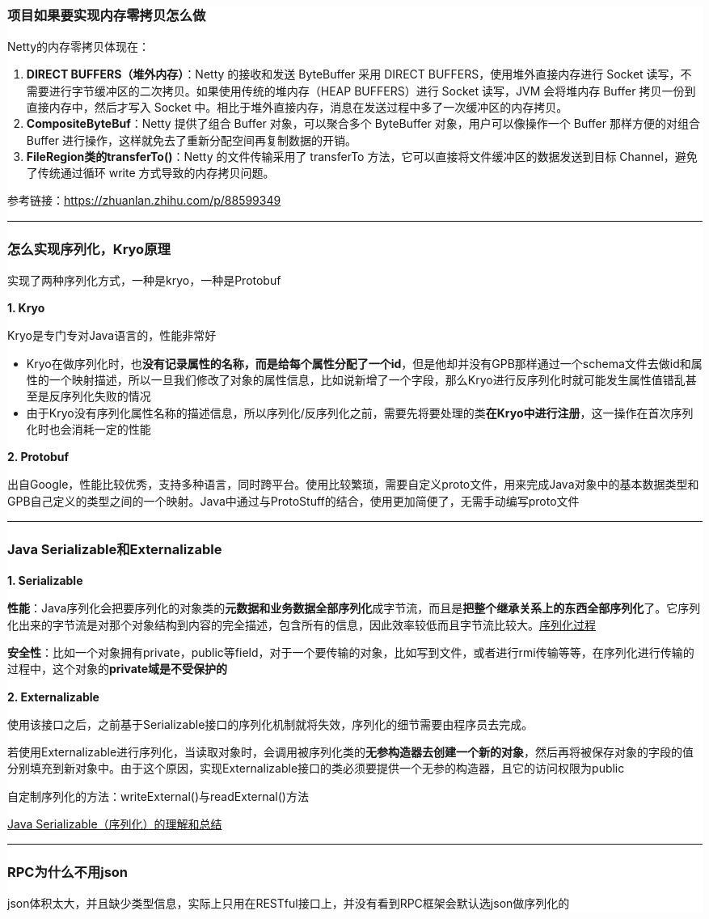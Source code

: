 
### 项目如果要实现内存零拷贝怎么做

Netty的内存零拷贝体现在：

1. **DIRECT BUFFERS（堆外内存）**：Netty 的接收和发送 ByteBuffer 采用 DIRECT BUFFERS，使用堆外直接内存进行 Socket 读写，不需要进行字节缓冲区的二次拷贝。如果使用传统的堆内存（HEAP BUFFERS）进行 Socket 读写，JVM 会将堆内存 Buffer 拷贝一份到直接内存中，然后才写入 Socket 中。相比于堆外直接内存，消息在发送过程中多了一次缓冲区的内存拷贝。
2. **CompositeByteBuf**：Netty 提供了组合 Buffer 对象，可以聚合多个 ByteBuffer 对象，用户可以像操作一个 Buffer 那样方便的对组合 Buffer 进行操作，这样就免去了重新分配空间再复制数据的开销。
3. **FileRegion类的transferTo()**：Netty 的文件传输采用了 transferTo 方法，它可以直接将文件缓冲区的数据发送到目标 Channel，避免了传统通过循环 write 方式导致的内存拷贝问题。

参考链接：https://zhuanlan.zhihu.com/p/88599349

---

### 怎么实现序列化，Kryo原理

实现了两种序列化方式，一种是kryo，一种是Protobuf

**1. Kryo**

Kryo是专门专对Java语言的，性能非常好

- Kryo在做序列化时，也**没有记录属性的名称，而是给每个属性分配了一个id**，但是他却并没有GPB那样通过一个schema文件去做id和属性的一个映射描述，所以一旦我们修改了对象的属性信息，比如说新增了一个字段，那么Kryo进行反序列化时就可能发生属性值错乱甚至是反序列化失败的情况
- 由于Kryo没有序列化属性名称的描述信息，所以序列化/反序列化之前，需要先将要处理的类**在Kryo中进行注册**，这一操作在首次序列化时也会消耗一定的性能

**2. Protobuf**

出自Google，性能比较优秀，支持多种语言，同时跨平台。使用比较繁琐，需要自定义proto文件，用来完成Java对象中的基本数据类型和GPB自己定义的类型之间的一个映射。Java中通过与ProtoStuff的结合，使用更加简便了，无需手动编写proto文件

---

### Java Serializable和Externalizable

**1. Serializable**

**性能**：Java序列化会把要序列化的对象类的**元数据和业务数据全部序列化**成字节流，而且是**把整个继承关系上的东西全部序列化**了。它序列化出来的字节流是对那个对象结构到内容的完全描述，包含所有的信息，因此效率较低而且字节流比较大。[序列化过程](https://www.jb51.net/article/36408.htm)

**安全性**：比如一个对象拥有private，public等field，对于一个要传输的对象，比如写到文件，或者进行rmi传输等等，在序列化进行传输的过程中，这个对象的**private域是不受保护的**

**2. Externalizable**

使用该接口之后，之前基于Serializable接口的序列化机制就将失效，序列化的细节需要由程序员去完成。

若使用Externalizable进行序列化，当读取对象时，会调用被序列化类的**无参构造器去创建一个新的对象**，然后再将被保存对象的字段的值分别填充到新对象中。由于这个原因，实现Externalizable接口的类必须要提供一个无参的构造器，且它的访问权限为public

自定制序列化的方法：writeExternal()与readExternal()方法

[Java Serializable（序列化）的理解和总结](https://www.cnblogs.com/yangjian-java/p/7813623.html)

---

### RPC为什么不用json

json体积太大，并且缺少类型信息，实际上只用在RESTful接口上，并没有看到RPC框架会默认选json做序列化的

